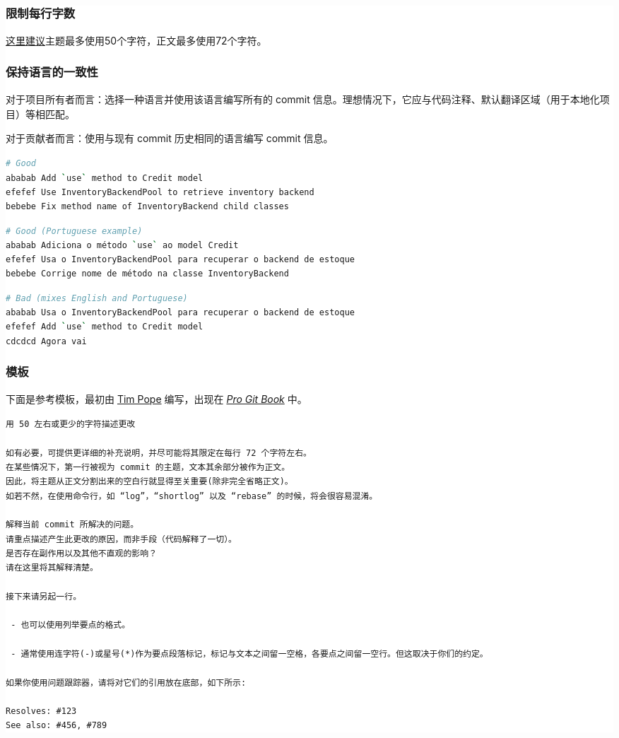 ### 限制每行字数

  [这里建议](https://git-scm.com/book/en/v2/Distributed-Git-Contributing-to-a-Project#_commit_guidelines)主题最多使用50个字符，正文最多使用72个字符。

### 保持语言的一致性

  对于项目所有者而言：选择一种语言并使用该语言编写所有的 commit 信息。理想情况下，它应与代码注释、默认翻译区域（用于本地化项目）等相匹配。

  对于贡献者而言：使用与现有 commit 历史相同的语言编写 commit 信息。

  ``` bash
  # Good
  ababab Add `use` method to Credit model
  efefef Use InventoryBackendPool to retrieve inventory backend
  bebebe Fix method name of InventoryBackend child classes
  ```

  ``` bash
  # Good (Portuguese example)
  ababab Adiciona o método `use` ao model Credit
  efefef Usa o InventoryBackendPool para recuperar o backend de estoque
  bebebe Corrige nome de método na classe InventoryBackend
  ```

  ``` bash
  # Bad (mixes English and Portuguese)
  ababab Usa o InventoryBackendPool para recuperar o backend de estoque
  efefef Add `use` method to Credit model
  cdcdcd Agora vai
  ```

### 模板

  下面是参考模板，最初由 [Tim Pope](http://tbaggery.com/2008/04/19/a-note-about-git-commit-messages.html) 编写，出现在 [_Pro Git Book_](https://git-scm.com/book/en/v2/Distributed-Git-Contributing-to-a-Project) 中。

  ``` text
  用 50 左右或更少的字符描述更改

  如有必要，可提供更详细的补充说明，并尽可能将其限定在每行 72 个字符左右。
  在某些情况下，第一行被视为 commit 的主题，文本其余部分被作为正文。
  因此，将主题从正文分割出来的空白行就显得至关重要(除非完全省略正文)。
  如若不然，在使用命令行，如 “log”，“shortlog” 以及 “rebase” 的时候，将会很容易混淆。

  解释当前 commit 所解决的问题。
  请重点描述产生此更改的原因，而非手段（代码解释了一切）。
  是否存在副作用以及其他不直观的影响？
  请在这里将其解释清楚。

  接下来请另起一行。

   - 也可以使用列举要点的格式。

   - 通常使用连字符(-)或星号(*)作为要点段落标记，标记与文本之间留一空格，各要点之间留一空行。但这取决于你们的约定。

  如果你使用问题跟踪器，请将对它们的引用放在底部，如下所示:

  Resolves: #123
  See also: #456, #789
  ```
